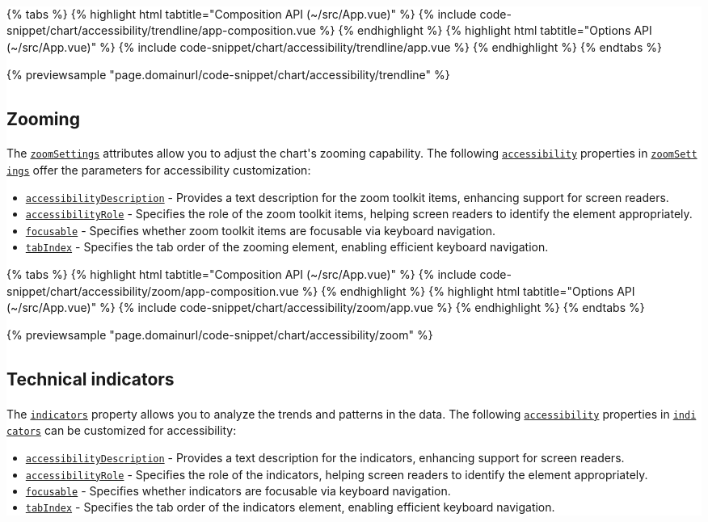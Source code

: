 {% tabs %}
{% highlight html tabtitle="Composition API (~/src/App.vue)" %}
{% include code-snippet/chart/accessibility/trendline/app-composition.vue %}
{% endhighlight %}
{% highlight html tabtitle="Options API (~/src/App.vue)" %}
{% include code-snippet/chart/accessibility/trendline/app.vue %}
{% endhighlight %}
{% endtabs %}
        
{% previewsample "page.domainurl/code-snippet/chart/accessibility/trendline" %}

## Zooming

The [`zoomSettings`](https://ej2.syncfusion.com/vue/documentation/api/chart#zoomsettings) attributes allow you to adjust the chart's zooming capability. The following [`accessibility`](https://ej2.syncfusion.com/vue/documentation/api/chart/zoomSettingsModel/#accessibility) properties in [`zoomSettings`](https://ej2.syncfusion.com/vue/documentation/api/chart#zoomsettings) offer the parameters for accessibility customization:

* [`accessibilityDescription`](https://ej2.syncfusion.com/vue/documentation/api/chart/accessibilityModel/#accessibilitydescription) - Provides a text description for the zoom toolkit items, enhancing support for screen readers.
* [`accessibilityRole`](https://ej2.syncfusion.com/vue/documentation/api/chart/accessibilityModel/#accessibilityrole) - Specifies the role of the zoom toolkit items, helping screen readers to identify the element appropriately.
* [`focusable`](https://ej2.syncfusion.com/vue/documentation/api/chart/accessibilityModel/#focusable) - Specifies whether zoom toolkit items are focusable via keyboard navigation.
* [`tabIndex`](https://ej2.syncfusion.com/vue/documentation/api/chart/accessibilityModel/#tabindex) - Specifies the tab order of the zooming element, enabling efficient keyboard navigation.

{% tabs %}
{% highlight html tabtitle="Composition API (~/src/App.vue)" %}
{% include code-snippet/chart/accessibility/zoom/app-composition.vue %}
{% endhighlight %}
{% highlight html tabtitle="Options API (~/src/App.vue)" %}
{% include code-snippet/chart/accessibility/zoom/app.vue %}
{% endhighlight %}
{% endtabs %}
        
{% previewsample "page.domainurl/code-snippet/chart/accessibility/zoom" %}

## Technical indicators

The [`indicators`](https://ej2.syncfusion.com/vue/documentation/api/chart#indicators) property allows you to analyze the trends and patterns in the data. The following [`accessibility`](https://ej2.syncfusion.com/vue/documentation/api/chart/technicalIndicatorModel/#accessibility) properties in [`indicators`](https://ej2.syncfusion.com/vue/documentation/api/chart#indicators) can be customized for accessibility:

* [`accessibilityDescription`](https://ej2.syncfusion.com/vue/documentation/api/chart/accessibilityModel/#accessibilitydescription) - Provides a text description for the indicators, enhancing support for screen readers.
* [`accessibilityRole`](https://ej2.syncfusion.com/vue/documentation/api/chart/accessibilityModel/#accessibilityrole) - Specifies the role of the indicators, helping screen readers to identify the element appropriately.
* [`focusable`](https://ej2.syncfusion.com/vue/documentation/api/chart/accessibilityModel/#focusable) - Specifies whether indicators are focusable via keyboard navigation.
* [`tabIndex`](https://ej2.syncfusion.com/vue/documentation/api/chart/accessibilityModel/#tabindex) - Specifies the tab order of the indicators element, enabling efficient keyboard navigation.
